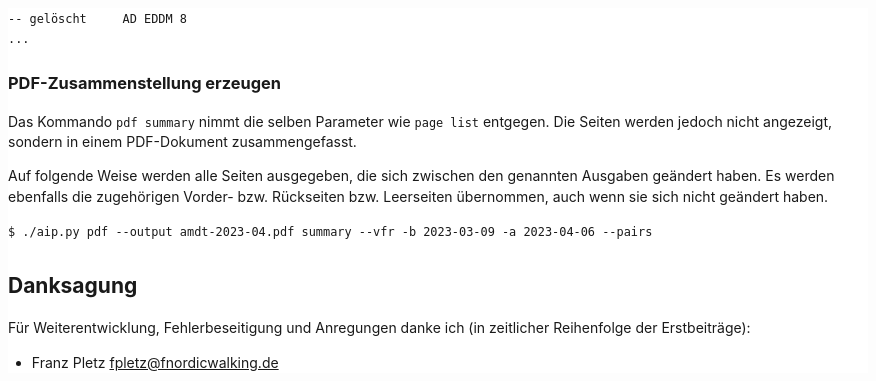 ```
-- gelöscht     AD EDDM 8
...
```

### PDF-Zusammenstellung erzeugen

Das Kommando `pdf summary` nimmt die selben Parameter wie `page list` entgegen.
Die Seiten werden jedoch nicht angezeigt, sondern in einem PDF-Dokument
zusammengefasst.

Auf folgende Weise werden alle Seiten ausgegeben, die sich zwischen den
genannten Ausgaben geändert haben. Es werden ebenfalls die zugehörigen Vorder-
bzw. Rückseiten bzw. Leerseiten übernommen, auch wenn sie sich nicht geändert
haben.

```
$ ./aip.py pdf --output amdt-2023-04.pdf summary --vfr -b 2023-03-09 -a 2023-04-06 --pairs
```


Danksagung
----------

Für Weiterentwicklung, Fehlerbeseitigung und Anregungen danke ich (in
zeitlicher Reihenfolge der Erstbeiträge):

 * Franz Pletz <fpletz@fnordicwalking.de>
